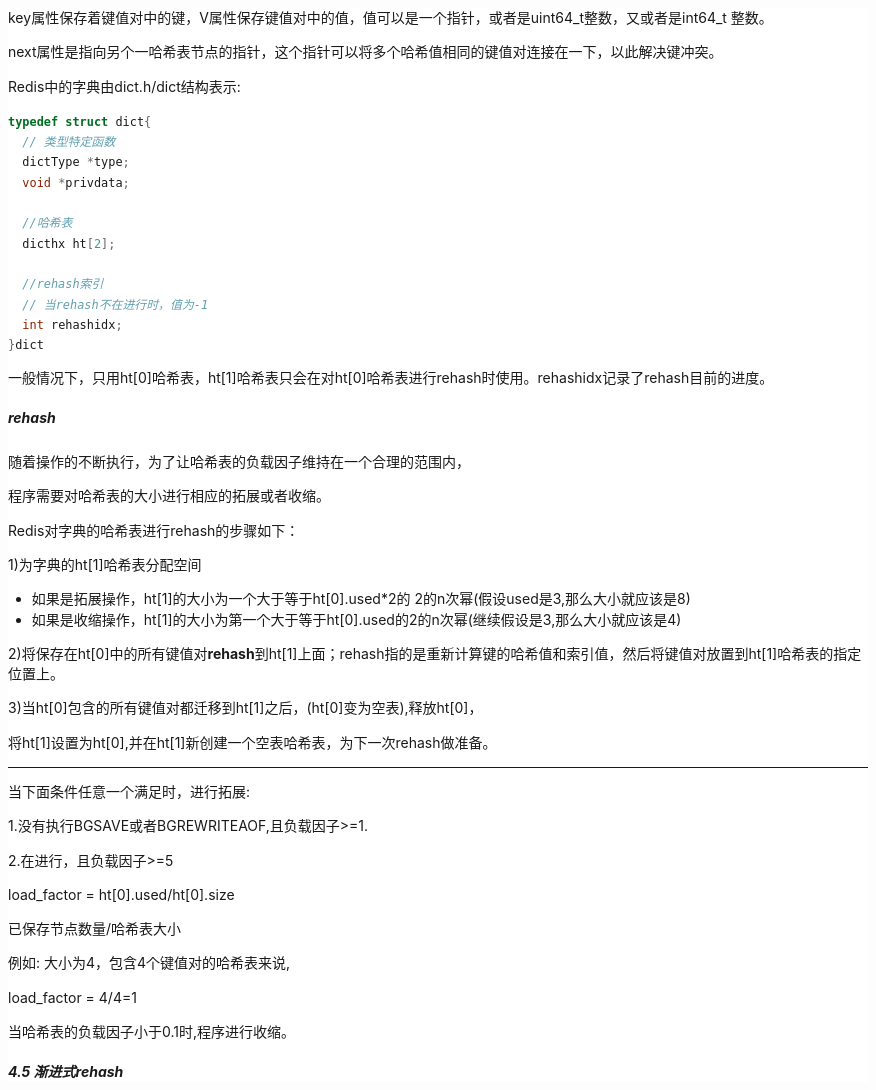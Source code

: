 key属性保存着键值对中的键，V属性保存键值对中的值，值可以是一个指针，或者是uint64_t整数，又或者是int64_t 整数。

​	next属性是指向另个一哈希表节点的指针，这个指针可以将多个哈希值相同的键值对连接在一下，以此解决键冲突。

Redis中的字典由dict.h/dict结构表示:

~~~c
typedef struct dict{
  // 类型特定函数
  dictType *type;
  void *privdata;
  
  //哈希表
  dicthx ht[2];
  
  //rehash索引
  // 当rehash不在进行时，值为-1
  int rehashidx;
}dict
~~~

一般情况下，只用ht[0]哈希表，ht[1]哈希表只会在对ht[0]哈希表进行rehash时使用。rehashidx记录了rehash目前的进度。

##### rehash

随着操作的不断执行，为了让哈希表的负载因子维持在一个合理的范围内，

程序需要对哈希表的大小进行相应的拓展或者收缩。

Redis对字典的哈希表进行rehash的步骤如下：

1)为字典的ht[1]哈希表分配空间

- 如果是拓展操作，ht[1]的大小为一个大于等于ht[0].used*2的 2的n次幂(假设used是3,那么大小就应该是8)
- 如果是收缩操作，ht[1]的大小为第一个大于等于ht[0].used的2的n次幂(继续假设是3,那么大小就应该是4)

2)将保存在ht[0]中的所有键值对**rehash**到ht[1]上面；rehash指的是重新计算键的哈希值和索引值，然后将键值对放置到ht[1]哈希表的指定位置上。

3)当ht[0]包含的所有键值对都迁移到ht[1]之后，(ht[0]变为空表),释放ht[0]，

将ht[1]设置为ht[0],并在ht[1]新创建一个空表哈希表，为下一次rehash做准备。

---

当下面条件任意一个满足时，进行拓展:

1.没有执行BGSAVE或者BGREWRITEAOF,且负载因子>=1.

2.在进行，且负载因子>=5

load_factor = ht[0].used/ht[0].size

已保存节点数量/哈希表大小

例如: 大小为4，包含4个键值对的哈希表来说,

load_factor = 4/4=1 

当哈希表的负载因子小于0.1时,程序进行收缩。

##### 4.5 渐进式rehash
